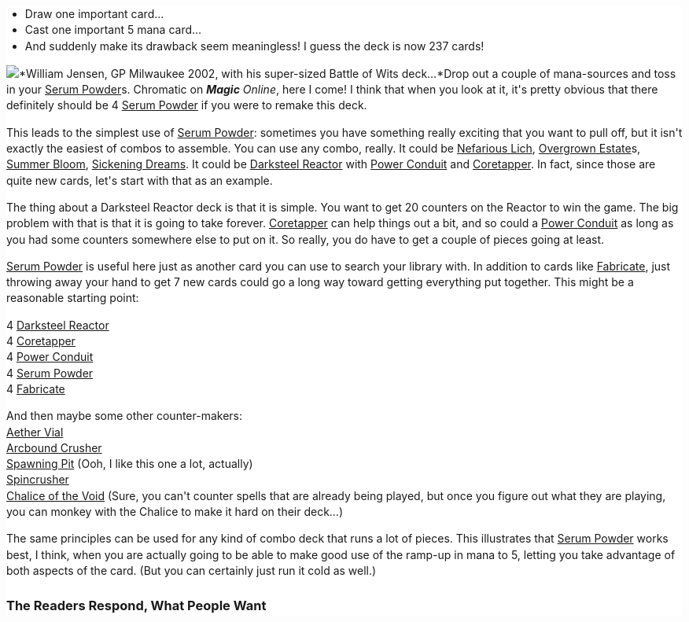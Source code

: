 * Draw one important card...
* Cast one important 5 mana card...
* And suddenly make its drawback seem meaningless! I guess the deck is now 237 cards!

![](https://media.magic.wizards.com/image_legacy_migration/sideboard/images/gpmil02/896.jpg)*William Jensen, GP Milwaukee 2002, with his super-sized Battle of Wits deck…*Drop out a couple of mana-sources and toss in your [Serum Powder](http://gatherer.wizards.com/Pages/Card/Details.aspx?name=Serum+Powder)s. Chromatic on ***Magic** Online*, here I come! I think that when you look at it, it's pretty obvious that there definitely should be 4 [Serum Powder](http://gatherer.wizards.com/Pages/Card/Details.aspx?name=Serum+Powder) if you were to remake this deck.

This leads to the simplest use of [Serum Powder](http://gatherer.wizards.com/Pages/Card/Details.aspx?name=Serum+Powder): sometimes you have something really exciting that you want to pull off, but it isn't exactly the easiest of combos to assemble. You can use any combo, really. It could be [Nefarious Lich](http://gatherer.wizards.com/Pages/Card/Details.aspx?name=Nefarious+Lich), [Overgrown Estate](http://gatherer.wizards.com/Pages/Card/Details.aspx?name=Overgrown+Estate)s, [Summer Bloom](http://gatherer.wizards.com/Pages/Card/Details.aspx?name=Summer+Bloom), [Sickening Dreams](http://gatherer.wizards.com/Pages/Card/Details.aspx?name=Sickening+Dreams). It could be [Darksteel Reactor](http://gatherer.wizards.com/Pages/Card/Details.aspx?name=Darksteel+Reactor) with [Power Conduit](http://gatherer.wizards.com/Pages/Card/Details.aspx?name=Power+Conduit) and [Coretapper](http://gatherer.wizards.com/Pages/Card/Details.aspx?name=Coretapper). In fact, since those are quite new cards, let's start with that as an example.

The thing about a Darksteel Reactor deck is that it is simple. You want to get 20 counters on the Reactor to win the game. The big problem with that is that it is going to take forever. [Coretapper](http://gatherer.wizards.com/Pages/Card/Details.aspx?name=Coretapper) can help things out a bit, and so could a [Power Conduit](http://gatherer.wizards.com/Pages/Card/Details.aspx?name=Power+Conduit) as long as you had some counters somewhere else to put on it. So really, you do have to get a couple of pieces going at least.

[Serum Powder](http://gatherer.wizards.com/Pages/Card/Details.aspx?name=Serum+Powder) is useful here just as another card you can use to search your library with. In addition to cards like [Fabricate](http://gatherer.wizards.com/Pages/Card/Details.aspx?name=Fabricate), just throwing away your hand to get 7 new cards could go a long way toward getting everything put together. This might be a reasonable starting point:

4 [Darksteel Reactor](http://gatherer.wizards.com/Pages/Card/Details.aspx?name=Darksteel+Reactor)  
 4 [Coretapper](http://gatherer.wizards.com/Pages/Card/Details.aspx?name=Coretapper)  
 4 [Power Conduit](http://gatherer.wizards.com/Pages/Card/Details.aspx?name=Power+Conduit)  
 4 [Serum Powder](http://gatherer.wizards.com/Pages/Card/Details.aspx?name=Serum+Powder)  
 4 [Fabricate](http://gatherer.wizards.com/Pages/Card/Details.aspx?name=Fabricate)

And then maybe some other counter-makers:  
[Aether Vial](http://gatherer.wizards.com/Pages/Card/Details.aspx?name=Aether+Vial)  
[Arcbound Crusher](http://gatherer.wizards.com/Pages/Card/Details.aspx?name=Arcbound+Crusher)  
[Spawning Pit](http://gatherer.wizards.com/Pages/Card/Details.aspx?name=Spawning+Pit) (Ooh, I like this one a lot, actually)  
[Spincrusher](http://gatherer.wizards.com/Pages/Card/Details.aspx?name=Spincrusher)  
[Chalice of the Void](http://gatherer.wizards.com/Pages/Card/Details.aspx?name=Chalice+of+the+Void) (Sure, you can't counter spells that are already being played, but once you figure out what they are playing, you can monkey with the Chalice to make it hard on their deck…)

The same principles can be used for any kind of combo deck that runs a lot of pieces. This illustrates that [Serum Powder](http://gatherer.wizards.com/Pages/Card/Details.aspx?name=Serum+Powder) works best, I think, when you are actually going to be able to make good use of the ramp-up in mana to 5, letting you take advantage of both aspects of the card. (But you can certainly just run it cold as well.) 

### The Readers Respond, What People Want
